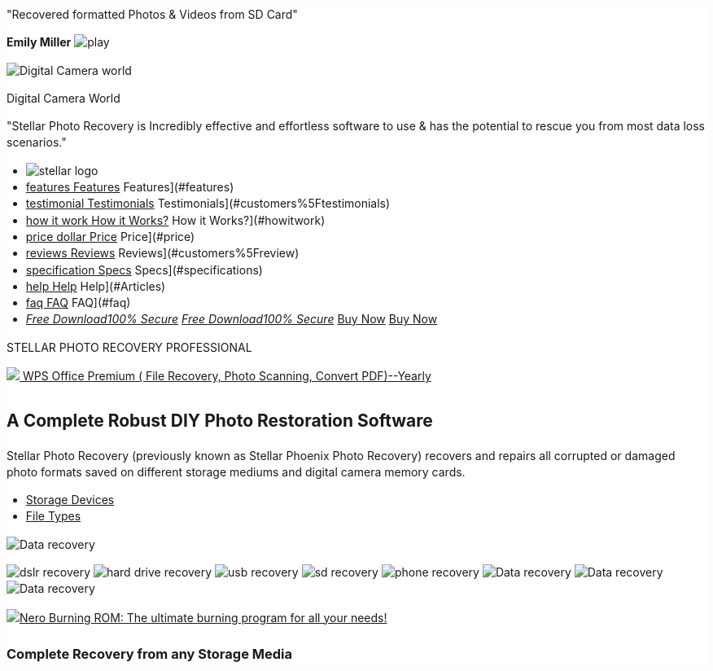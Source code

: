  "Recovered formatted Photos & Videos from SD Card"

**Emily Miller** ![play](https://imp.i110150.net/r5bmpn)

![Digital Camera world](https://www.stellarinfo.com/images/digital-camera-world-gold.png)

Digital Camera World

 "Stellar Photo Recovery is Incredibly effective and effortless software to use & has the potential to rescue you from most data loss scenarios."

* ![stellar logo](https://modlily.sjv.io/aw92wr)
* [features Features](https://www.stellarinfo.com/public/image/catalog/v6/features.svg) Features](#features)
* [testimonial Testimonials](https://www.stellarinfo.com/public/image/catalog/v6/testimonial.svg) Testimonials](#customers%5Ftestimonials)
* [how it work How it Works?](https://www.stellarinfo.com/public/image/catalog/v6/how-it-work.svg) How it Works?](#howitwork)
* [price dollar Price](https://twopages.pxf.io/21em1d) Price](#price)
* [reviews Reviews](https://www.stellarinfo.com/public/image/catalog/v6/reviews.svg) Reviews](#customers%5Freview)
* [specification Specs](https://www.stellarinfo.com/public/image/catalog/v6/specification.svg) Specs](#specifications)
* [help Help](https://www.stellarinfo.com/public/image/catalog/v6/help.svg) Help](#Articles)
* [faq FAQ](https://www.stellarinfo.com/public/image/catalog/v6/faq.svg) FAQ](#faq)
* [_Free Download100% Secure_](https://tools.techidaily.com/stellardata-recovery/buy-now/) [_Free Download100% Secure_](https://tools.techidaily.com/stellardata-recovery/buy-now/) [Buy Now](https://tools.techidaily.com/stellardata-recovery/buy-now/) [Buy Now](https://tools.techidaily.com/stellardata-recovery/buy-now/)

STELLAR PHOTO RECOVERY PROFESSIONAL


<a href="https://secure.2checkout.com/order/checkout.php?PRODS=38729081&QTY=1&AFFILIATE=108875&CART=1"><img src="https://website-prod.cache.wpscdn.com/img/wps-office-pdf-editor-1x.890dbda.png" border="0">
WPS Office Premium ( File Recovery, Photo Scanning, Convert PDF)--Yearly</a>

## A Complete Robust DIY Photo Restoration Software

 Stellar Photo Recovery (previously known as Stellar Phoenix Photo Recovery) recovers and repairs all corrupted or damaged photo formats saved on different storage mediums and digital camera memory cards.

* [Storage Devices](https://vidranya.sjv.io/oq10eo)
* [File Types](https://dymocks-australia.pxf.io/lxv4xa)

![Data recovery](https://www.stellarinfo.com/public/image/catalog/v6/girl-with-camera.png)

![dslr recovery](https://www.stellarinfo.com/public/image/catalog/v6/photo/dslr.png) ![hard drive recovery](https://www.stellarinfo.com/public/image/catalog/v6/hard_drive.png) ![usb recovery](https://www.stellarinfo.com/public/image/catalog/v6/usb.png) ![sd recovery](https://www.stellarinfo.com/public/image/catalog/v6/photo/sd.png) ![phone recovery](https://www.stellarinfo.com/public/image/catalog/v6/photo/phone.png) ![Data recovery](https://www.stellarinfo.com/public/image/catalog/v6/ract3.png) ![Data recovery](https://www.stellarinfo.com/public/image/catalog/v6/ract3.png) ![Data recovery](https://www.stellarinfo.com/public/image/catalog/v6/ract3.png)

<a href="https://store.nero.com/order/checkout.php?PRODS=39694080&QTY=1&AFFILIATE=108875&CART=1"><img src="http://cdnwww.nero.com/nero-com-wAssets/img/banners/2023/nbr/fire/Screenshot_1red_gb.jpg" border="0">Nero Burning ROM:
The ultimate burning program for all your needs!</a>


### Complete Recovery from any Storage Media

